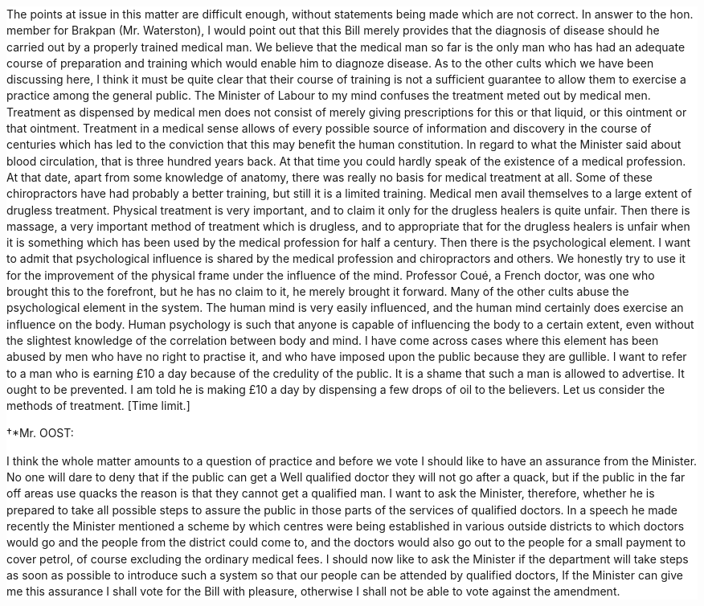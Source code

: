 <p>The points at issue in this matter are difficult enough, without statements being made which are not correct. In answer to the hon. member for Brakpan (Mr. Waterston), I would point out that this Bill merely provides that the diagnosis of disease should he carried out by a properly trained medical man. We believe that the medical man so far is the only man who has had an adequate course of preparation and training which would enable him to diagnoze disease. As to the other cults which we have been discussing here, I think it must be quite clear that their course of training is not a sufficient guarantee to allow them to exercise a practice among the general public. The Minister of Labour to my mind confuses the treatment meted out by medical men. Treatment as dispensed by medical men does not consist of merely giving prescriptions for this or that liquid, or this ointment or that ointment. Treatment in a medical sense allows of every possible source of information and discovery in the course of centuries which has led to the conviction that this may benefit the human constitution. In regard to what the Minister said about blood circulation, that is three hundred years back. At that time you could hardly speak of the existence of a medical profession. At that date, apart from some knowledge of anatomy, there was really no basis for medical treatment at all. Some of these chiropractors have had probably a better training, but still it is a limited training. Medical <span class="col_437-438" refersTo="page_0288"/>men avail themselves to a large extent of drugless treatment. Physical treatment is very important, and to claim it only for the drugless healers is quite unfair. Then there is massage, a very important method of treatment which is drugless, and to appropriate that for the drugless healers is unfair when it is something which has been used by the medical profession for half a century. Then there is the psychological element. I want to admit that psychological influence is shared by the medical profession and chiropractors and others. We honestly try to use it for the improvement of the physical frame under the influence of the mind. Professor Coué, a French doctor, was one who brought this to the forefront, but he has no claim to it, he merely brought it forward. Many of the other cults abuse the psychological element in the system. The human mind is very easily influenced, and the human mind certainly does exercise an influence on the body. Human psychology is such that anyone is capable of influencing the body to a certain extent, even without the slightest knowledge of the correlation between body and mind. I have come across cases where this element has been abused by men who have no right to practise it, and who have imposed upon the public because they are gullible. I want to refer to a man who is earning £10 a day because of the credulity of the public. It is a shame that such a man is allowed to advertise. It ought to be prevented. I am told he is making £10 a day by dispensing a few drops of oil to the believers. Let us consider the methods of treatment. [Time limit.]</p>

</speech>

<speech by="#oost">

<from>†*Mr. <person refersTo="hansard_za">OOST</person>:</from>

<p>I think the whole matter amounts to a question of practice and before we vote I should like to have an assurance from the Minister. No one will dare to deny that if the public can get a Well qualified doctor they will not go after a quack, but if the public in the far off areas use quacks the reason is that they cannot get a qualified man. I want to ask the Minister, therefore, whether he is prepared to take all possible steps to assure the public in those parts of the services of qualified doctors. In a speech he made recently the Minister mentioned a scheme by which centres were being established in various outside districts to which doctors would go and the people from the district could come to, and the doctors would also go out to the people for a small payment to cover petrol, of course excluding the ordinary medical fees. I should now like to ask the Minister if the department will take steps as soon as possible to introduce such a system so that our people can be attended by qualified doctors, If the Minister can give me this assurance I shall vote for the Bill with pleasure, otherwise I shall not be able to vote against the amendment.</p>

</speech>
